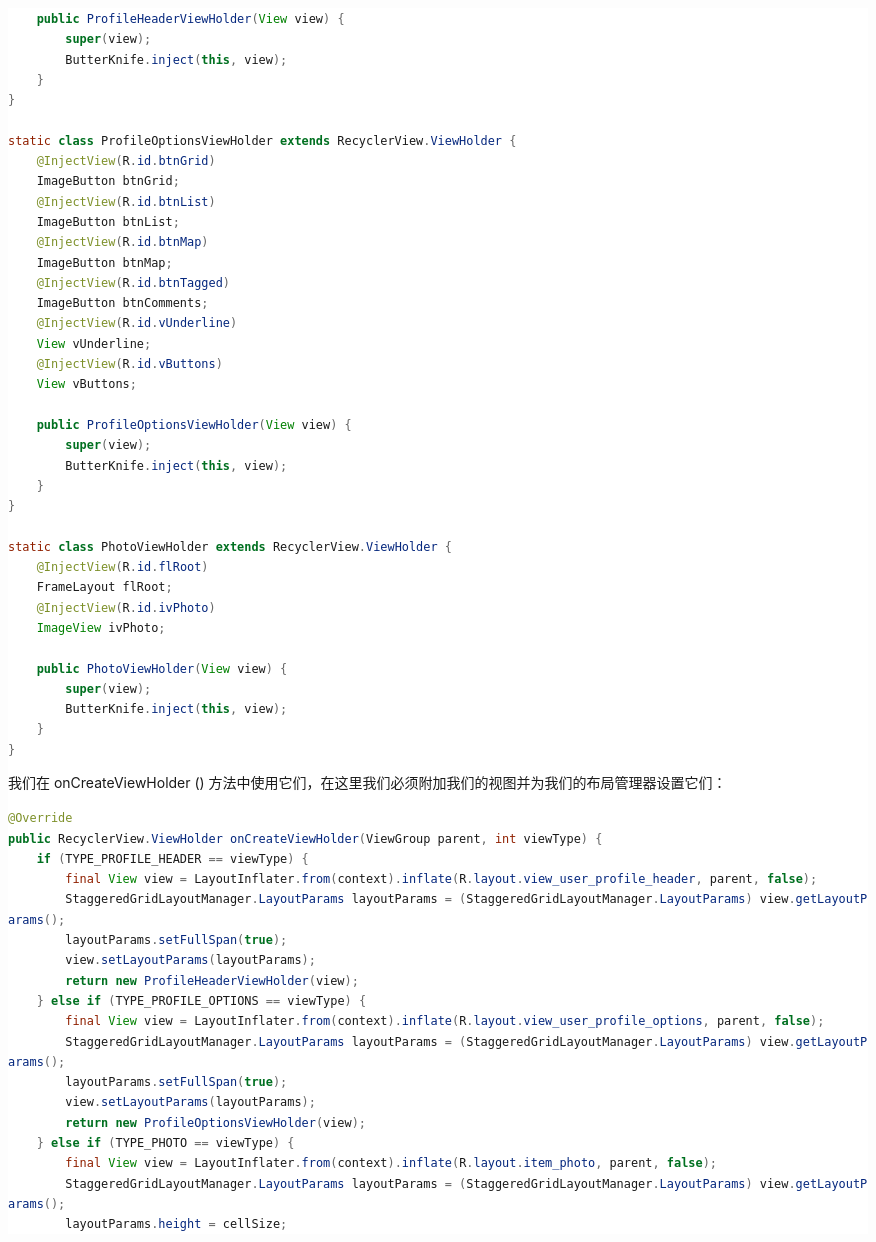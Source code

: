 ```java
    public ProfileHeaderViewHolder(View view) {
        super(view);
        ButterKnife.inject(this, view);
    }
}

static class ProfileOptionsViewHolder extends RecyclerView.ViewHolder {
    @InjectView(R.id.btnGrid)
    ImageButton btnGrid;
    @InjectView(R.id.btnList)
    ImageButton btnList;
    @InjectView(R.id.btnMap)
    ImageButton btnMap;
    @InjectView(R.id.btnTagged)
    ImageButton btnComments;
    @InjectView(R.id.vUnderline)
    View vUnderline;
    @InjectView(R.id.vButtons)
    View vButtons;

    public ProfileOptionsViewHolder(View view) {
        super(view);
        ButterKnife.inject(this, view);
    }
}

static class PhotoViewHolder extends RecyclerView.ViewHolder {
    @InjectView(R.id.flRoot)
    FrameLayout flRoot;
    @InjectView(R.id.ivPhoto)
    ImageView ivPhoto;

    public PhotoViewHolder(View view) {
        super(view);
        ButterKnife.inject(this, view);
    }
}
```
我们在 onCreateViewHolder () 方法中使用它们，在这里我们必须附加我们的视图并为我们的布局管理器设置它们：
```java
@Override
public RecyclerView.ViewHolder onCreateViewHolder(ViewGroup parent, int viewType) {
    if (TYPE_PROFILE_HEADER == viewType) {
        final View view = LayoutInflater.from(context).inflate(R.layout.view_user_profile_header, parent, false);
        StaggeredGridLayoutManager.LayoutParams layoutParams = (StaggeredGridLayoutManager.LayoutParams) view.getLayoutParams();
        layoutParams.setFullSpan(true);
        view.setLayoutParams(layoutParams);
        return new ProfileHeaderViewHolder(view);
    } else if (TYPE_PROFILE_OPTIONS == viewType) {
        final View view = LayoutInflater.from(context).inflate(R.layout.view_user_profile_options, parent, false);
        StaggeredGridLayoutManager.LayoutParams layoutParams = (StaggeredGridLayoutManager.LayoutParams) view.getLayoutParams();
        layoutParams.setFullSpan(true);
        view.setLayoutParams(layoutParams);
        return new ProfileOptionsViewHolder(view);
    } else if (TYPE_PHOTO == viewType) {
        final View view = LayoutInflater.from(context).inflate(R.layout.item_photo, parent, false);
        StaggeredGridLayoutManager.LayoutParams layoutParams = (StaggeredGridLayoutManager.LayoutParams) view.getLayoutParams();
        layoutParams.height = cellSize;
```